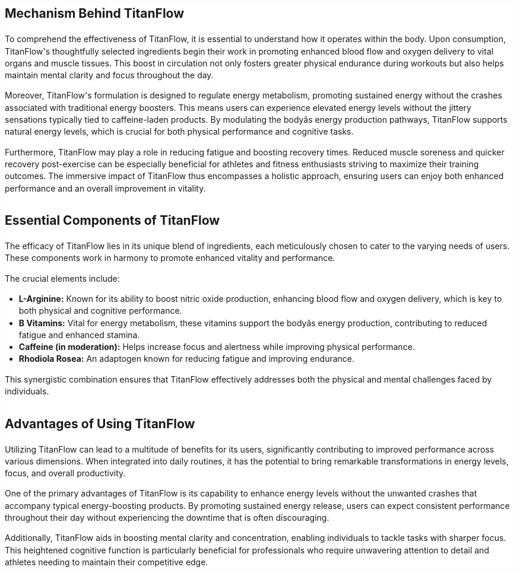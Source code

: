 Mechanism Behind TitanFlow
--------------------------

To comprehend the effectiveness of TitanFlow, it is essential to understand how it operates within the body. Upon consumption, TitanFlow's thoughtfully selected ingredients begin their work in promoting enhanced blood flow and oxygen delivery to vital organs and muscle tissues. This boost in circulation not only fosters greater physical endurance during workouts but also helps maintain mental clarity and focus throughout the day.

Moreover, TitanFlow's formulation is designed to regulate energy metabolism, promoting sustained energy without the crashes associated with traditional energy boosters. This means users can experience elevated energy levels without the jittery sensations typically tied to caffeine-laden products. By modulating the bodyâ&#128;&#153;s energy production pathways, TitanFlow supports natural energy levels, which is crucial for both physical performance and cognitive tasks.

Furthermore, TitanFlow may play a role in reducing fatigue and boosting recovery times. Reduced muscle soreness and quicker recovery post-exercise can be especially beneficial for athletes and fitness enthusiasts striving to maximize their training outcomes. The immersive impact of TitanFlow thus encompasses a holistic approach, ensuring users can enjoy both enhanced performance and an overall improvement in vitality.

Essential Components of TitanFlow
---------------------------------

The efficacy of TitanFlow lies in its unique blend of ingredients, each meticulously chosen to cater to the varying needs of users. These components work in harmony to promote enhanced vitality and performance.

The crucial elements include:

- **L-Arginine:** Known for its ability to boost nitric oxide production, enhancing blood flow and oxygen delivery, which is key to both physical and cognitive performance.
- **B Vitamins:** Vital for energy metabolism, these vitamins support the bodyâ&#128;&#153;s energy production, contributing to reduced fatigue and enhanced stamina.
- **Caffeine (in moderation):** Helps increase focus and alertness while improving physical performance.
- **Rhodiola Rosea:** An adaptogen known for reducing fatigue and improving endurance.

This synergistic combination ensures that TitanFlow effectively addresses both the physical and mental challenges faced by individuals.

Advantages of Using TitanFlow
-----------------------------

Utilizing TitanFlow can lead to a multitude of benefits for its users, significantly contributing to improved performance across various dimensions. When integrated into daily routines, it has the potential to bring remarkable transformations in energy levels, focus, and overall productivity.

One of the primary advantages of TitanFlow is its capability to enhance energy levels without the unwanted crashes that accompany typical energy-boosting products. By promoting sustained energy release, users can expect consistent performance throughout their day without experiencing the downtime that is often discouraging.

Additionally, TitanFlow aids in boosting mental clarity and concentration, enabling individuals to tackle tasks with sharper focus. This heightened cognitive function is particularly beneficial for professionals who require unwavering attention to detail and athletes needing to maintain their competitive edge.
